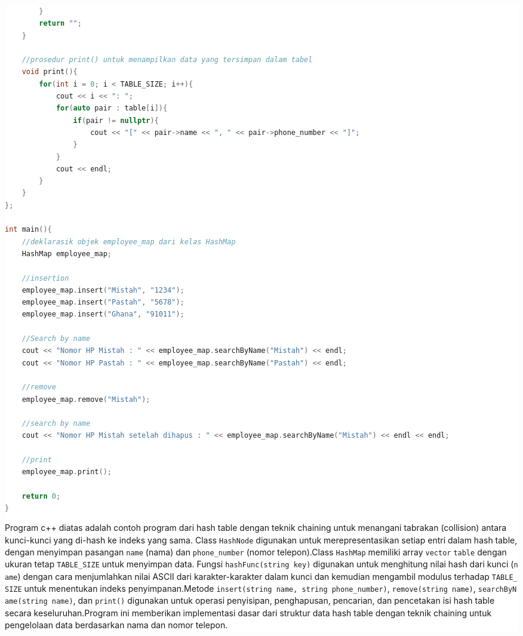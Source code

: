 ```C++
        }
        return "";
    }

    //prosedur print() untuk menampilkan data yang tersimpan dalam tabel 
    void print(){
        for(int i = 0; i < TABLE_SIZE; i++){
            cout << i << ": ";
            for(auto pair : table[i]){
                if(pair != nullptr){
                    cout << "[" << pair->name << ", " << pair->phone_number << "]";
                }
            }
            cout << endl;
        }
    }
};

int main(){
    //deklarasik objek employee_map dari kelas HashMap
    HashMap employee_map;

    //insertion
    employee_map.insert("Mistah", "1234");
    employee_map.insert("Pastah", "5678");
    employee_map.insert("Ghana", "91011");

    //Search by name
    cout << "Nomor HP Mistah : " << employee_map.searchByName("Mistah") << endl;
    cout << "Nomor HP Pastah : " << employee_map.searchByName("Pastah") << endl;

    //remove
    employee_map.remove("Mistah");

    //search by name
    cout << "Nomor HP Mistah setelah dihapus : " << employee_map.searchByName("Mistah") << endl << endl;

    //print
    employee_map.print();

    return 0;
}
```
Program c++ diatas adalah contoh program dari hash table dengan teknik chaining untuk menangani tabrakan (collision) antara kunci-kunci yang di-hash ke indeks yang sama. Class `HashNode` digunakan untuk merepresentasikan setiap entri dalam hash table, dengan menyimpan pasangan `name` (nama) dan `phone_number` (nomor telepon).Class `HashMap` memiliki array `vector` `table` dengan ukuran tetap `TABLE_SIZE` untuk menyimpan data. Fungsi `hashFunc(string key)` digunakan untuk menghitung nilai hash dari kunci (`name`) dengan cara menjumlahkan nilai ASCII dari karakter-karakter dalam kunci dan kemudian mengambil modulus terhadap `TABLE_SIZE` untuk menentukan indeks penyimpanan.Metode `insert(string name, string phone_number)`, `remove(string name)`, `searchByName(string name)`, dan `print()` digunakan untuk operasi penyisipan, penghapusan, pencarian, dan pencetakan isi hash table secara keseluruhan.Program ini memberikan implementasi dasar dari struktur data hash table dengan teknik chaining untuk pengelolaan data berdasarkan nama dan nomor telepon.
